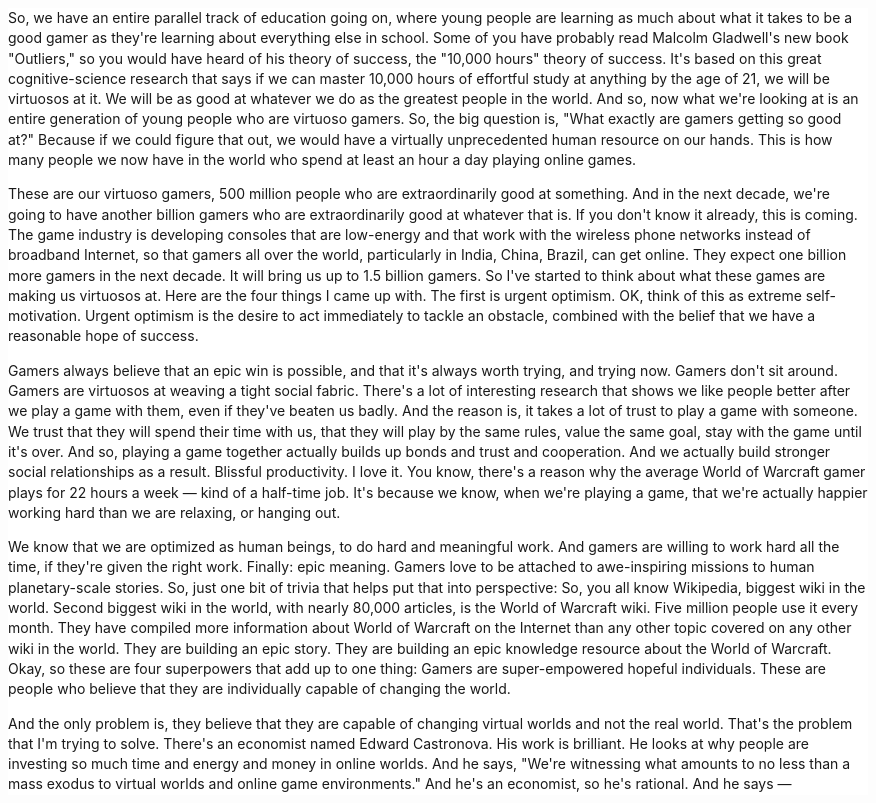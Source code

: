 So, we have an entire parallel track of education going on, where young people are
learning as much about what it takes to be a good gamer as they're learning about
everything else in school. Some of you have probably read Malcolm Gladwell's new book
"Outliers," so you would have heard of his theory of success, the "10,000 hours" theory of
success. It's based on this great cognitive-science research that says if we can master
10,000 hours of effortful study at anything by the age of 21, we will be virtuosos at it.
We will be as good at whatever we do as the greatest people in the world. And so, now what
we're looking at is an entire generation of young people who are virtuoso gamers. So, the
big question is, "What exactly are gamers getting so good at?" Because if we could figure
that out, we would have a virtually unprecedented human resource on our hands. This is how
many people we now have in the world who spend at least an hour a day playing online
games.

These are our virtuoso gamers, 500 million people who are extraordinarily good at
something. And in the next decade, we're going to have another billion gamers who are
extraordinarily good at whatever that is. If you don't know it already, this is coming.
The game industry is developing consoles that are low-energy and that work with the
wireless phone networks instead of broadband Internet, so that gamers all over the world,
particularly in India, China, Brazil, can get online. They expect one billion more gamers
in the next decade. It will bring us up to 1.5 billion gamers. So I've started to think
about what these games are making us virtuosos at. Here are the four things I came up
with. The first is urgent optimism. OK, think of this as extreme self-motivation. Urgent
optimism is the desire to act immediately to tackle an obstacle, combined with the belief
that we have a reasonable hope of success.

Gamers always believe that an epic win is possible, and that it's always worth trying, and
trying now. Gamers don't sit around. Gamers are virtuosos at weaving a tight social
fabric. There's a lot of interesting research that shows we like people better after we
play a game with them, even if they've beaten us badly. And the reason is, it takes a lot
of trust to play a game with someone. We trust that they will spend their time with us,
that they will play by the same rules, value the same goal, stay with the game until it's
over. And so, playing a game together actually builds up bonds and trust and cooperation.
And we actually build stronger social relationships as a result. Blissful productivity. I
love it. You know, there's a reason why the average World of Warcraft gamer plays for 22
hours a week — kind of a half-time job. It's because we know, when we're playing a game,
that we're actually happier working hard than we are relaxing, or hanging
out.

We know that we are optimized as human beings, to do hard and meaningful work. And gamers
are willing to work hard all the time, if they're given the right work. Finally: epic
meaning. Gamers love to be attached to awe-inspiring missions to human planetary-scale
stories. So, just one bit of trivia that helps put that into perspective: So, you all know
Wikipedia, biggest wiki in the world. Second biggest wiki in the world, with nearly 80,000
articles, is the World of Warcraft wiki. Five million people use it every month. They have
compiled more information about World of Warcraft on the Internet than any other topic
covered on any other wiki in the world. They are building an epic story. They are building
an epic knowledge resource about the World of Warcraft. Okay, so these are four superpowers
that add up to one thing: Gamers are super-empowered hopeful individuals. These are people
who believe that they are individually capable of changing the world.

And the only problem is, they believe that they are capable of changing virtual worlds and
not the real world. That's the problem that I'm trying to solve. There's an economist named
Edward Castronova. His work is brilliant. He looks at why people are investing so much
time and energy and money in online worlds. And he says, "We're witnessing what amounts to
no less than a mass exodus to virtual worlds and online game environments." And he's an
economist, so he's rational. And he says —
